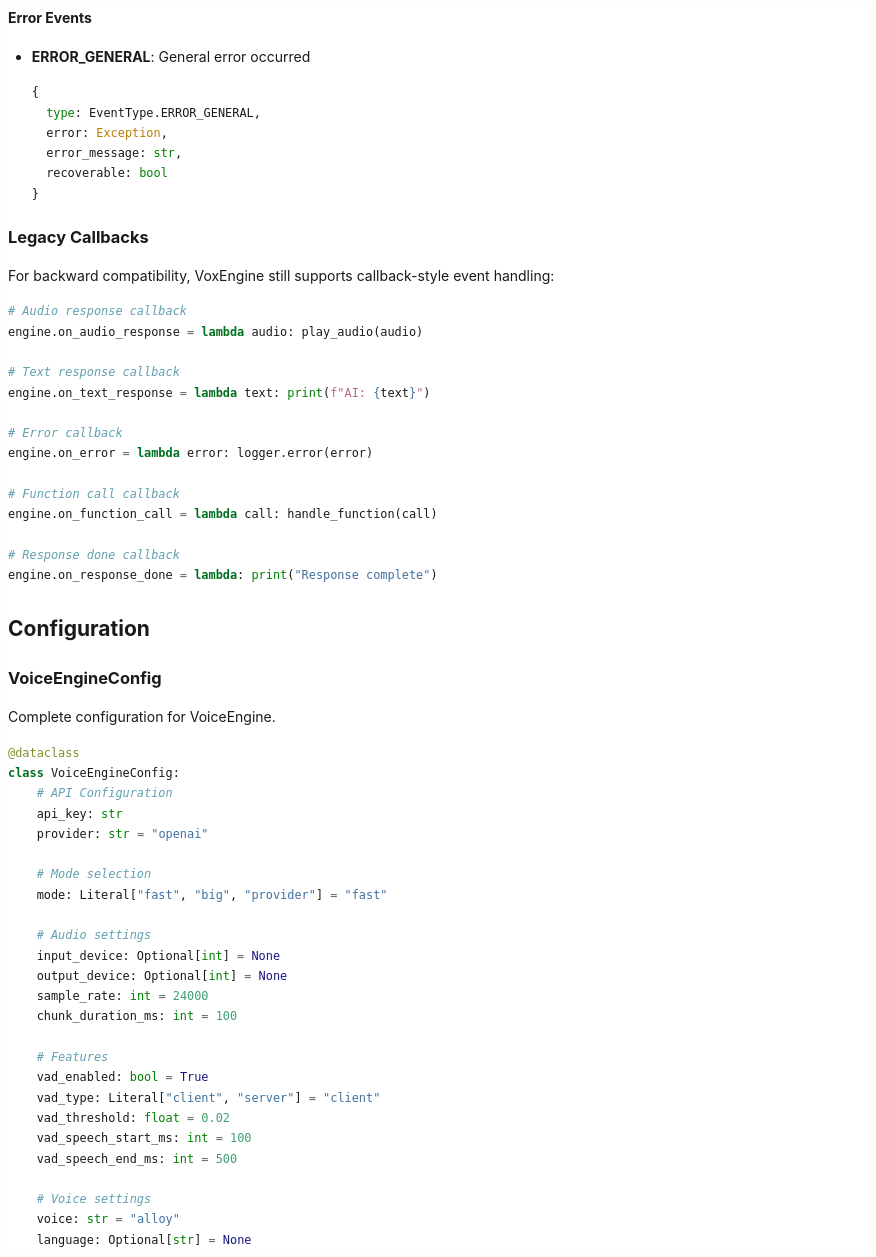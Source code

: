 #### Error Events

- **ERROR_GENERAL**: General error occurred
  ```python
  {
    type: EventType.ERROR_GENERAL,
    error: Exception,
    error_message: str,
    recoverable: bool
  }
  ```

### Legacy Callbacks

For backward compatibility, VoxEngine still supports callback-style event handling:

```python
# Audio response callback
engine.on_audio_response = lambda audio: play_audio(audio)

# Text response callback
engine.on_text_response = lambda text: print(f"AI: {text}")

# Error callback
engine.on_error = lambda error: logger.error(error)

# Function call callback
engine.on_function_call = lambda call: handle_function(call)

# Response done callback
engine.on_response_done = lambda: print("Response complete")
```

## Configuration

### VoiceEngineConfig

Complete configuration for VoiceEngine.

```python
@dataclass
class VoiceEngineConfig:
    # API Configuration
    api_key: str
    provider: str = "openai"
    
    # Mode selection
    mode: Literal["fast", "big", "provider"] = "fast"
    
    # Audio settings
    input_device: Optional[int] = None
    output_device: Optional[int] = None
    sample_rate: int = 24000
    chunk_duration_ms: int = 100
    
    # Features
    vad_enabled: bool = True
    vad_type: Literal["client", "server"] = "client"
    vad_threshold: float = 0.02
    vad_speech_start_ms: int = 100
    vad_speech_end_ms: int = 500
    
    # Voice settings
    voice: str = "alloy"
    language: Optional[str] = None
```